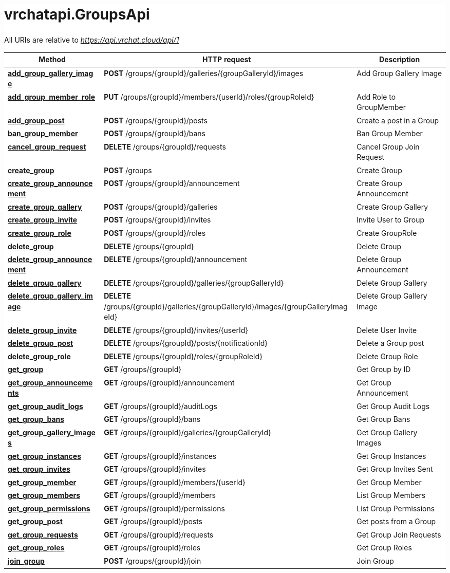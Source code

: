 # vrchatapi.GroupsApi

All URIs are relative to *https://api.vrchat.cloud/api/1*

Method | HTTP request | Description
------------- | ------------- | -------------
[**add_group_gallery_image**](GroupsApi.md#add_group_gallery_image) | **POST** /groups/{groupId}/galleries/{groupGalleryId}/images | Add Group Gallery Image
[**add_group_member_role**](GroupsApi.md#add_group_member_role) | **PUT** /groups/{groupId}/members/{userId}/roles/{groupRoleId} | Add Role to GroupMember
[**add_group_post**](GroupsApi.md#add_group_post) | **POST** /groups/{groupId}/posts | Create a post in a Group
[**ban_group_member**](GroupsApi.md#ban_group_member) | **POST** /groups/{groupId}/bans | Ban Group Member
[**cancel_group_request**](GroupsApi.md#cancel_group_request) | **DELETE** /groups/{groupId}/requests | Cancel Group Join Request
[**create_group**](GroupsApi.md#create_group) | **POST** /groups | Create Group
[**create_group_announcement**](GroupsApi.md#create_group_announcement) | **POST** /groups/{groupId}/announcement | Create Group Announcement
[**create_group_gallery**](GroupsApi.md#create_group_gallery) | **POST** /groups/{groupId}/galleries | Create Group Gallery
[**create_group_invite**](GroupsApi.md#create_group_invite) | **POST** /groups/{groupId}/invites | Invite User to Group
[**create_group_role**](GroupsApi.md#create_group_role) | **POST** /groups/{groupId}/roles | Create GroupRole
[**delete_group**](GroupsApi.md#delete_group) | **DELETE** /groups/{groupId} | Delete Group
[**delete_group_announcement**](GroupsApi.md#delete_group_announcement) | **DELETE** /groups/{groupId}/announcement | Delete Group Announcement
[**delete_group_gallery**](GroupsApi.md#delete_group_gallery) | **DELETE** /groups/{groupId}/galleries/{groupGalleryId} | Delete Group Gallery
[**delete_group_gallery_image**](GroupsApi.md#delete_group_gallery_image) | **DELETE** /groups/{groupId}/galleries/{groupGalleryId}/images/{groupGalleryImageId} | Delete Group Gallery Image
[**delete_group_invite**](GroupsApi.md#delete_group_invite) | **DELETE** /groups/{groupId}/invites/{userId} | Delete User Invite
[**delete_group_post**](GroupsApi.md#delete_group_post) | **DELETE** /groups/{groupId}/posts/{notificationId} | Delete a Group post
[**delete_group_role**](GroupsApi.md#delete_group_role) | **DELETE** /groups/{groupId}/roles/{groupRoleId} | Delete Group Role
[**get_group**](GroupsApi.md#get_group) | **GET** /groups/{groupId} | Get Group by ID
[**get_group_announcements**](GroupsApi.md#get_group_announcements) | **GET** /groups/{groupId}/announcement | Get Group Announcement
[**get_group_audit_logs**](GroupsApi.md#get_group_audit_logs) | **GET** /groups/{groupId}/auditLogs | Get Group Audit Logs
[**get_group_bans**](GroupsApi.md#get_group_bans) | **GET** /groups/{groupId}/bans | Get Group Bans
[**get_group_gallery_images**](GroupsApi.md#get_group_gallery_images) | **GET** /groups/{groupId}/galleries/{groupGalleryId} | Get Group Gallery Images
[**get_group_instances**](GroupsApi.md#get_group_instances) | **GET** /groups/{groupId}/instances | Get Group Instances
[**get_group_invites**](GroupsApi.md#get_group_invites) | **GET** /groups/{groupId}/invites | Get Group Invites Sent
[**get_group_member**](GroupsApi.md#get_group_member) | **GET** /groups/{groupId}/members/{userId} | Get Group Member
[**get_group_members**](GroupsApi.md#get_group_members) | **GET** /groups/{groupId}/members | List Group Members
[**get_group_permissions**](GroupsApi.md#get_group_permissions) | **GET** /groups/{groupId}/permissions | List Group Permissions
[**get_group_post**](GroupsApi.md#get_group_post) | **GET** /groups/{groupId}/posts | Get posts from a Group
[**get_group_requests**](GroupsApi.md#get_group_requests) | **GET** /groups/{groupId}/requests | Get Group Join Requests
[**get_group_roles**](GroupsApi.md#get_group_roles) | **GET** /groups/{groupId}/roles | Get Group Roles
[**join_group**](GroupsApi.md#join_group) | **POST** /groups/{groupId}/join | Join Group